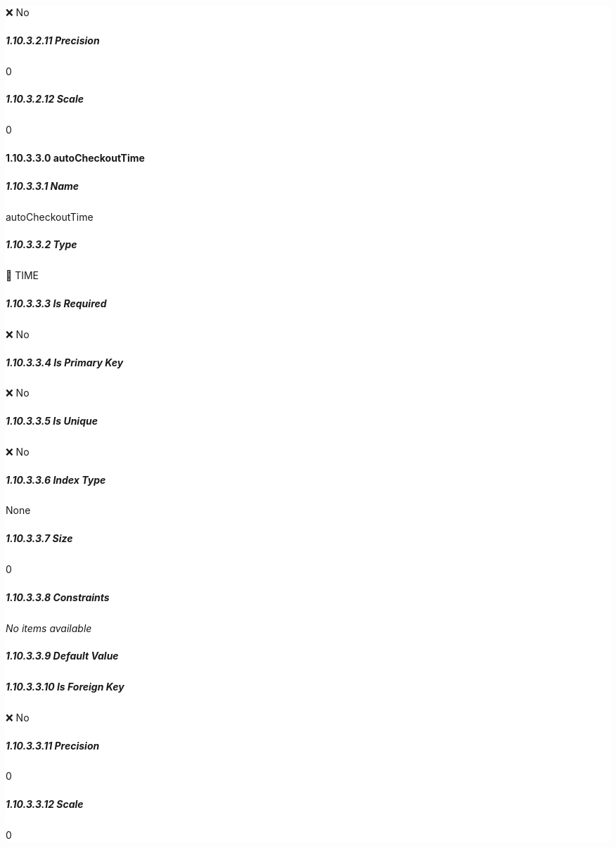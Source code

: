 ❌ No

##### 1.10.3.2.11 Precision

0

##### 1.10.3.2.12 Scale

0

#### 1.10.3.3.0 autoCheckoutTime

##### 1.10.3.3.1 Name

autoCheckoutTime

##### 1.10.3.3.2 Type

🔹 TIME

##### 1.10.3.3.3 Is Required

❌ No

##### 1.10.3.3.4 Is Primary Key

❌ No

##### 1.10.3.3.5 Is Unique

❌ No

##### 1.10.3.3.6 Index Type

None

##### 1.10.3.3.7 Size

0

##### 1.10.3.3.8 Constraints

*No items available*

##### 1.10.3.3.9 Default Value



##### 1.10.3.3.10 Is Foreign Key

❌ No

##### 1.10.3.3.11 Precision

0

##### 1.10.3.3.12 Scale

0
